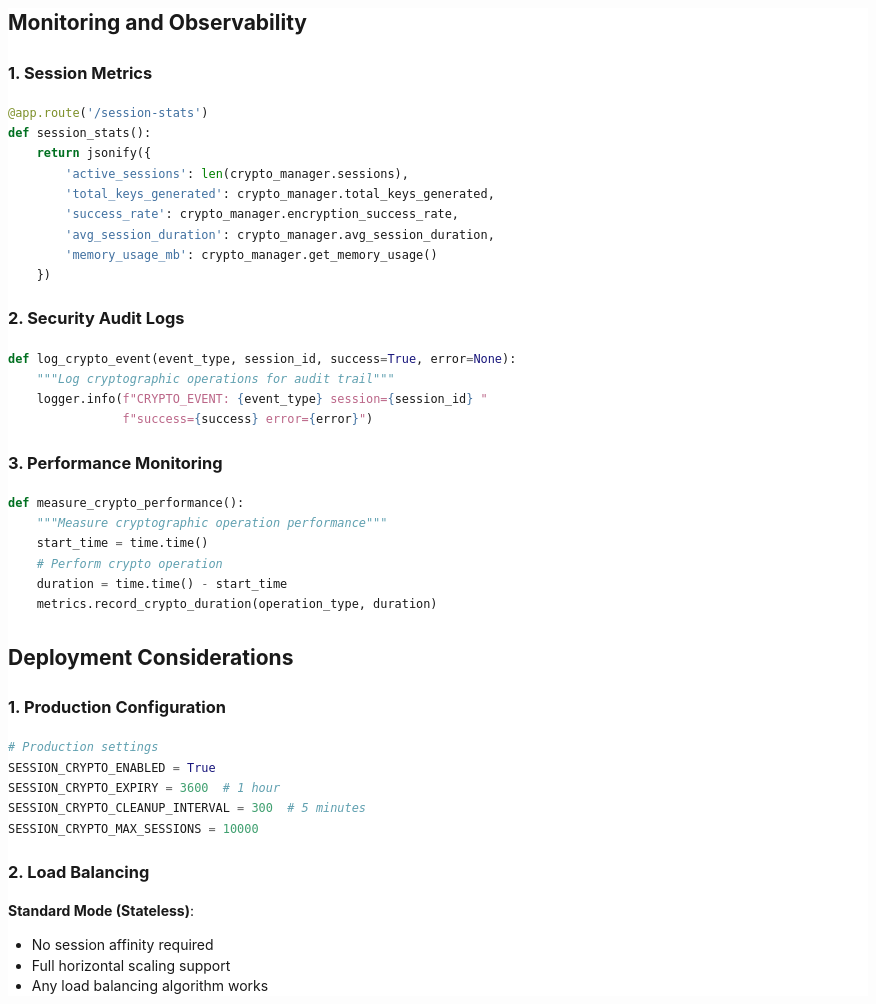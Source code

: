## Monitoring and Observability

### 1. Session Metrics
```python
@app.route('/session-stats')
def session_stats():
    return jsonify({
        'active_sessions': len(crypto_manager.sessions),
        'total_keys_generated': crypto_manager.total_keys_generated,
        'success_rate': crypto_manager.encryption_success_rate,
        'avg_session_duration': crypto_manager.avg_session_duration,
        'memory_usage_mb': crypto_manager.get_memory_usage()
    })
```

### 2. Security Audit Logs
```python
def log_crypto_event(event_type, session_id, success=True, error=None):
    """Log cryptographic operations for audit trail"""
    logger.info(f"CRYPTO_EVENT: {event_type} session={session_id} "
                f"success={success} error={error}")
```

### 3. Performance Monitoring
```python
def measure_crypto_performance():
    """Measure cryptographic operation performance"""
    start_time = time.time()
    # Perform crypto operation
    duration = time.time() - start_time
    metrics.record_crypto_duration(operation_type, duration)
```

## Deployment Considerations

### 1. Production Configuration
```python
# Production settings
SESSION_CRYPTO_ENABLED = True
SESSION_CRYPTO_EXPIRY = 3600  # 1 hour
SESSION_CRYPTO_CLEANUP_INTERVAL = 300  # 5 minutes
SESSION_CRYPTO_MAX_SESSIONS = 10000
```

### 2. Load Balancing
**Standard Mode (Stateless)**:
- No session affinity required
- Full horizontal scaling support
- Any load balancing algorithm works
